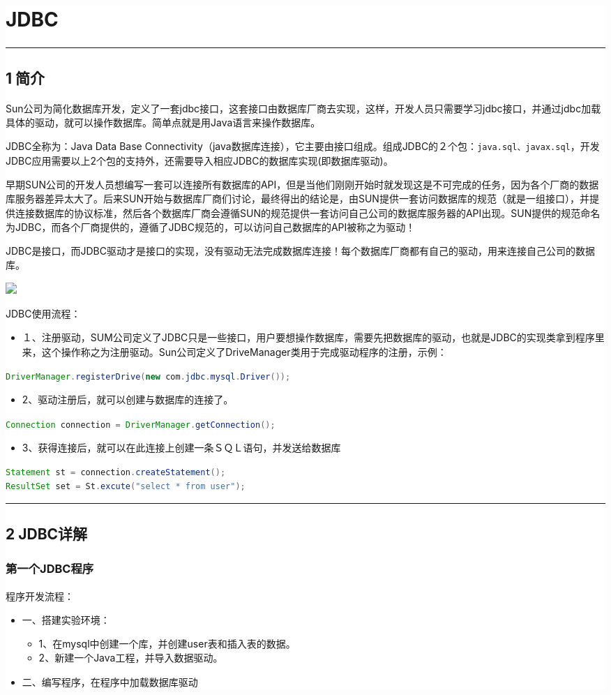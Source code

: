 # JDBC

----

## 1 简介

Sun公司为简化数据库开发，定义了一套jdbc接口，这套接口由数据库厂商去实现，这样，开发人员只需要学习jdbc接口，并通过jdbc加载具体的驱动，就可以操作数据库。简单点就是用Java语言来操作数据库。

JDBC全称为：Java Data Base Connectivity（java数据库连接），它主要由接口组成。组成JDBC的２个包：`java.sql、javax.sql`，开发JDBC应用需要以上2个包的支持外，还需要导入相应JDBC的数据库实现(即数据库驱动)。

早期SUN公司的开发人员想编写一套可以连接所有数据库的API，但是当他们刚刚开始时就发现这是不可完成的任务，因为各个厂商的数据库服务器差异太大了。后来SUN开始与数据库厂商们讨论，最终得出的结论是，由SUN提供一套访问数据库的规范（就是一组接口），并提供连接数据库的协议标准，然后各个数据库厂商会遵循SUN的规范提供一套访问自己公司的数据库服务器的API出现。SUN提供的规范命名为JDBC，而各个厂商提供的，遵循了JDBC规范的，可以访问自己数据库的API被称之为驱动！

JDBC是接口，而JDBC驱动才是接口的实现，没有驱动无法完成数据库连接！每个数据库厂商都有自己的驱动，用来连接自己公司的数据库。

![](index_files/e3ecd360-8bb5-4253-823e-54a788f418e6.png)

JDBC使用流程：

- １、注册驱动，SUM公司定义了JDBC只是一些接口，用户要想操作数据库，需要先把数据库的驱动，也就是JDBC的实现类拿到程序里来，这个操作称之为注册驱动。Sun公司定义了DriveManager类用于完成驱动程序的注册，示例：

```java
DriverManager.registerDrive(new com.jdbc.mysql.Driver());
```

- 2、驱动注册后，就可以创建与数据库的连接了。

```java
Connection connection = DriverManager.getConnection();
```

- 3、获得连接后，就可以在此连接上创建一条ＳＱＬ语句，并发送给数据库

```java
Statement st = connection.createStatement();
ResultSet set = St.excute("select * from user");
```

----

## 2 JDBC详解

### 第一个JDBC程序

程序开发流程：

- 一、搭建实验环境：
  - 1、在mysql中创建一个库，并创建user表和插入表的数据。
  - 2、新建一个Java工程，并导入数据驱动。

- 二、编写程序，在程序中加载数据库驱动
  